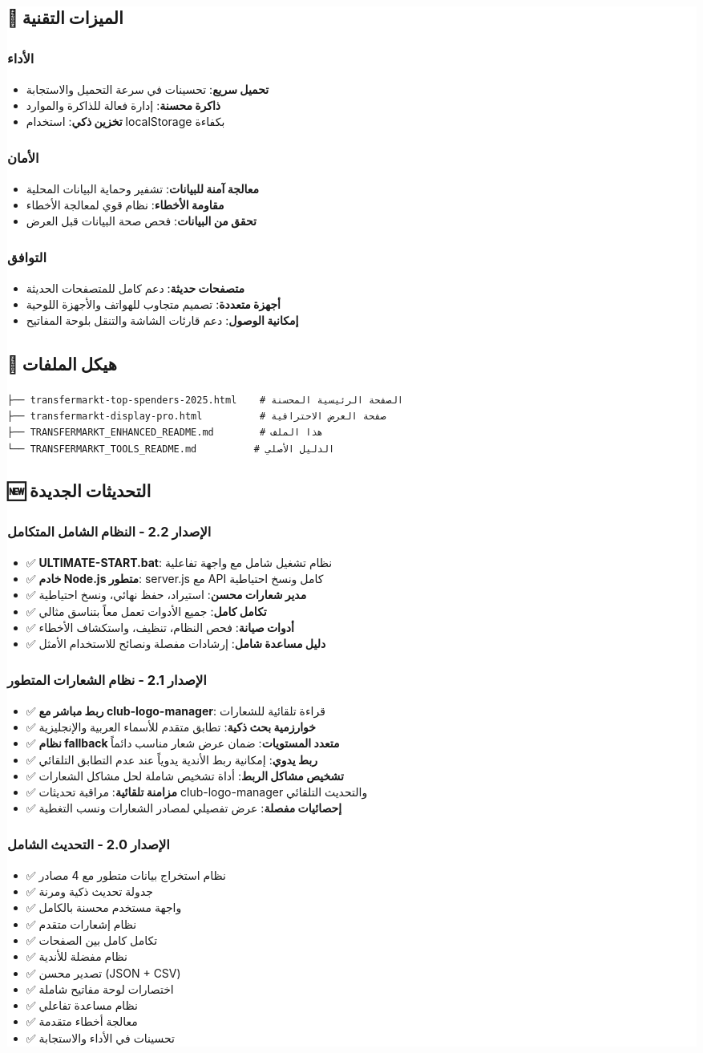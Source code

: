 ## 🔧 الميزات التقنية

### الأداء
- **تحميل سريع**: تحسينات في سرعة التحميل والاستجابة
- **ذاكرة محسنة**: إدارة فعالة للذاكرة والموارد
- **تخزين ذكي**: استخدام localStorage بكفاءة

### الأمان
- **معالجة آمنة للبيانات**: تشفير وحماية البيانات المحلية
- **مقاومة الأخطاء**: نظام قوي لمعالجة الأخطاء
- **تحقق من البيانات**: فحص صحة البيانات قبل العرض

### التوافق
- **متصفحات حديثة**: دعم كامل للمتصفحات الحديثة
- **أجهزة متعددة**: تصميم متجاوب للهواتف والأجهزة اللوحية
- **إمكانية الوصول**: دعم قارئات الشاشة والتنقل بلوحة المفاتيح

## 📁 هيكل الملفات

```
├── transfermarkt-top-spenders-2025.html    # الصفحة الرئيسية المحسنة
├── transfermarkt-display-pro.html          # صفحة العرض الاحترافية
├── TRANSFERMARKT_ENHANCED_README.md        # هذا الملف
└── TRANSFERMARKT_TOOLS_README.md          # الدليل الأصلي
```

## 🆕 التحديثات الجديدة

### الإصدار 2.2 - النظام الشامل المتكامل
- ✅ **ULTIMATE-START.bat**: نظام تشغيل شامل مع واجهة تفاعلية
- ✅ **خادم Node.js متطور**: server.js مع API كامل ونسخ احتياطية
- ✅ **مدير شعارات محسن**: استيراد، حفظ نهائي، ونسخ احتياطية
- ✅ **تكامل كامل**: جميع الأدوات تعمل معاً بتناسق مثالي
- ✅ **أدوات صيانة**: فحص النظام، تنظيف، واستكشاف الأخطاء
- ✅ **دليل مساعدة شامل**: إرشادات مفصلة ونصائح للاستخدام الأمثل

### الإصدار 2.1 - نظام الشعارات المتطور
- ✅ **ربط مباشر مع club-logo-manager**: قراءة تلقائية للشعارات
- ✅ **خوارزمية بحث ذكية**: تطابق متقدم للأسماء العربية والإنجليزية
- ✅ **نظام fallback متعدد المستويات**: ضمان عرض شعار مناسب دائماً
- ✅ **ربط يدوي**: إمكانية ربط الأندية يدوياً عند عدم التطابق التلقائي
- ✅ **تشخيص مشاكل الربط**: أداة تشخيص شاملة لحل مشاكل الشعارات
- ✅ **مزامنة تلقائية**: مراقبة تحديثات club-logo-manager والتحديث التلقائي
- ✅ **إحصائيات مفصلة**: عرض تفصيلي لمصادر الشعارات ونسب التغطية

### الإصدار 2.0 - التحديث الشامل
- ✅ نظام استخراج بيانات متطور مع 4 مصادر
- ✅ جدولة تحديث ذكية ومرنة
- ✅ واجهة مستخدم محسنة بالكامل
- ✅ نظام إشعارات متقدم
- ✅ تكامل كامل بين الصفحات
- ✅ نظام مفضلة للأندية
- ✅ تصدير محسن (JSON + CSV)
- ✅ اختصارات لوحة مفاتيح شاملة
- ✅ نظام مساعدة تفاعلي
- ✅ معالجة أخطاء متقدمة
- ✅ تحسينات في الأداء والاستجابة
